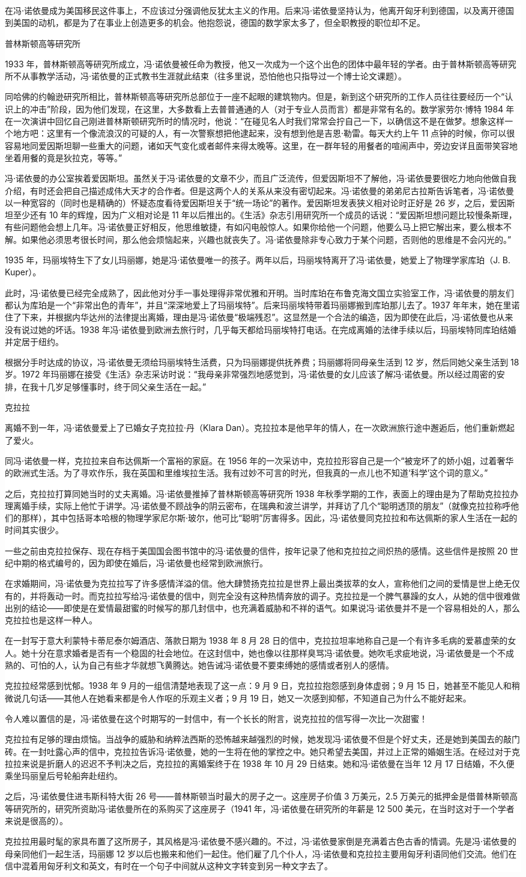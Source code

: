 在冯·诺依曼成为美国移民这件事上，不应该过分强调他反犹太主义的作用。后来冯·诺依曼坚持认为，他离开匈牙利到德国，以及离开德国到美国的动机，都是为了在事业上创造更多的机会。他抱怨说，德国的数学家太多了，但全职教授的职位却不足。

普林斯顿高等研究所

1933 年，普林斯顿高等研究所成立，冯·诺依曼被任命为教授，他又一次成为一个这个出色的团体中最年轻的学者。由于普林斯顿高等研究所不从事教学活动，冯·诺依曼的正式教书生涯就此结束（往多里说，恐怕他也只指导过一个博士论文课题）。

同哈佛的约翰逊研究所相比，普林斯顿高等研究所总部位于一座不起眼的建筑物内。但是，新到这个研究所的工作人员往往要经历一个“认识上的冲击”阶段，因为他们发现，在这里，大多数看上去普普通通的人（对于专业人员而言）都是非常有名的。数学家劳尔·博特 1984 年在一次演讲中回忆自己刚进普林斯顿研究所时的情况时，他说：“在碰见名人时我们常常会拧自己一下，以确信这不是在做梦。想象这样一个地方吧：这里有一个像流浪汉的可疑的人，有一次警察想把他逮起来，没有想到他是吉恩·勒雷。每天大约上午 11 点钟的时候，你可以很容易地同爱因斯坦聊一些重大的问题，诸如天气变化或者邮件来得太晚等。这里，在一群年轻的用餐者的喧闹声中，旁边安详且面带笑容地坐着用餐的竟是狄拉克，等等。”

冯·诺依曼的办公室挨着爱因斯坦。虽然关于冯·诺依曼的文章不少，而且广泛流传，但爱因斯坦不了解他，冯·诺依曼要很吃力地向他做自我介绍，有时还会把自己描述成伟大天才的合作者。但是这两个人的关系从来没有密切起来。冯·诺依曼的弟弟尼古拉斯告诉笔者，冯·诺依曼以一种宽容的（同时也是精确的）怀疑态度看待爱因斯坦关于“统一场论”的著作。爱因斯坦发表狭义相对论时正好是 26 岁，之后，爱因斯坦至少还有 10 年的辉煌，因为广义相对论是 11 年以后推出的。《生活》杂志引用研究所一个成员的话说：“爱因斯坦想问题比较慢条斯理，有些问题他会想上几年。冯·诺依曼正好相反，他思维敏捷，有如闪电般惊人。如果你给他一个问题，他要么马上把它解出来，要么根本不解。如果他必须思考很长时间，那么他会烦恼起来，兴趣也就丧失了。冯·诺依曼除非专心致力于某个问题，否则他的思维是不会闪光的。”

1935 年，玛丽埃特生下了女儿玛丽娜，她是冯·诺依曼唯一的孩子。两年以后，玛丽埃特离开了冯·诺依曼，她爱上了物理学家库珀（J. B. Kuper）。

此时，冯·诺依曼已经完全成熟了，因此他对分手一事处理得非常优雅和开明。当时库珀在布鲁克海文国立实验室工作，冯·诺依曼的朋友们都认为库珀是一个“非常出色的青年”，并且“深深地爱上了玛丽埃特”。后来玛丽埃特带着玛丽娜搬到库珀那儿去了。1937 年年末，她在里诺住了下来，并根据内华达州的法律提出离婚，理由是冯·诺依曼“极端残忍”。这显然是一个合法的编造，因为即使在此后，冯·诺依曼也从来没有说过她的坏话。1938 年冯·诺依曼到欧洲去旅行时，几乎每天都给玛丽埃特打电话。在完成离婚的法律手续以后，玛丽埃特同库珀结婚并定居于纽约。

根据分手时达成的协议，冯·诺依曼无须给玛丽埃特生活费，只为玛丽娜提供抚养费；玛丽娜将同母亲生活到 12 岁，然后同她父亲生活到 18 岁。1972 年玛丽娜在接受《生活》杂志采访时说：“我母亲非常强烈地感觉到，冯·诺依曼的女儿应该了解冯·诺依曼。所以经过周密的安排，在我十几岁足够懂事时，终于同父亲生活在一起。”

克拉拉

离婚不到一年，冯·诺依曼爱上了已婚女子克拉拉·丹（Klara Dan）。克拉拉本是他早年的情人，在一次欧洲旅行途中邂逅后，他们重新燃起了爱火。

同冯·诺依曼一样，克拉拉来自布达佩斯一个富裕的家庭。在 1956 年的一次采访中，克拉拉形容自己是一个“被宠坏了的娇小姐，过着奢华的欧洲式生活。为了寻欢作乐，我在英国和里维埃拉生活。我有过妙不可言的时光，但我真的一点儿也不知道‘科学’这个词的意义。”

之后，克拉拉打算同她当时的丈夫离婚。冯·诺依曼推掉了普林斯顿高等研究所 1938 年秋季学期的工作，表面上的理由是为了帮助克拉拉办理离婚手续，实际上他忙于讲学。冯·诺依曼不顾战争的阴云密布，在瑞典和波兰讲学，并拜访了几个“聪明透顶的朋友”（就像克拉拉称呼他们的那样），其中包括哥本哈根的物理学家尼尔斯·玻尔，他可比“聪明”厉害得多。因此，冯·诺依曼同克拉拉和布达佩斯的家人生活在一起的时间其实很少。

一些之前由克拉拉保存、现在存档于美国国会图书馆中的冯·诺依曼的信件，按年记录了他和克拉拉之间炽热的感情。这些信件是按照 20 世纪中期的格式编号的，因为即使在婚后，冯·诺依曼也经常到欧洲旅行。

在求婚期间，冯·诺依曼为克拉拉写了许多感情洋溢的信。他大肆赞扬克拉拉是世界上最出类拔萃的女人，宣称他们之间的爱情是世上绝无仅有的，并将轰动一时。而克拉拉写给冯·诺依曼的信中，则完全没有这种热情奔放的调子。克拉拉是一个脾气暴躁的女人，从她的信中很难做出别的结论——即使是在爱情最甜蜜的时候写的那几封信中，也充满着威胁和不祥的语气。如果说冯·诺依曼并不是一个容易相处的人，那么克拉拉也是这样一种人。

在一封写于意大利蒙特卡蒂尼泰尔姆酒店、落款日期为 1938 年 8 月 28 日的信中，克拉拉坦率地称自己是一个有许多毛病的爱慕虚荣的女人。她十分在意求婚者是否有一个稳固的社会地位。在这封信中，她也像以往那样臭骂冯·诺依曼。她吹毛求疵地说，冯·诺依曼是一个不成熟的、可怕的人，认为自己有些才华就想飞黄腾达。她告诫冯·诺依曼不要束缚她的感情或者别人的感情。

克拉拉经常感到忧郁。1938 年 9 月的一组信清楚地表现了这一点：9 月 9 日，克拉拉抱怨感到身体虚弱；9 月 15 日，她甚至不能见人和稍微说几句话——其他人在她看来都是令人作呕的乐观主义者；9 月 19 日，她又一次感到抑郁，不知道自己为什么不能好起来。

令人难以置信的是，冯·诺依曼在这个时期写的一封信中，有一个长长的附言，说克拉拉的信写得一次比一次甜蜜！

克拉拉有足够的理由烦恼。当战争的威胁和纳粹法西斯的恐怖越来越强烈的时候，她发现冯·诺依曼不但是个好丈夫，还是她到美国去的敲门砖。在一封吐露心声的信中，克拉拉告诉冯·诺依曼，她的一生将在他的掌控之中。她只希望去美国，并过上正常的婚姻生活。在经过对于克拉拉来说是折磨人的迟迟不予判决之后，克拉拉的离婚案终于在 1938 年 10 月 29 日结束。她和冯·诺依曼在当年 12 月 17 日结婚，不久便乘坐玛丽皇后号轮船奔赴纽约。

之后，冯·诺依曼住进韦斯科特大街 26 号——普林斯顿当时最大的房子之一。这座房子价值 3 万美元，2.5 万美元的抵押金是借普林斯顿高等研究所的，研究所资助冯·诺依曼所在的系购买了这座房子（1941 年，冯·诺依曼在研究所的年薪是 12 500 美元，在当时这对于一个学者来说是很高的）。

克拉拉用最时髦的家具布置了这所房子，其风格是冯·诺依曼不感兴趣的。不过，冯·诺依曼家倒是充满着古色古香的情调。先是冯·诺依曼的母亲同他们一起生活，玛丽娜 12 岁以后也搬来和他们一起住。他们雇了几个仆人，冯·诺依曼和克拉拉主要用匈牙利语同他们交流。他们在信中混着用匈牙利文和英文，有时在一个句子中间就从这种文字转变到另一种文字去了。
